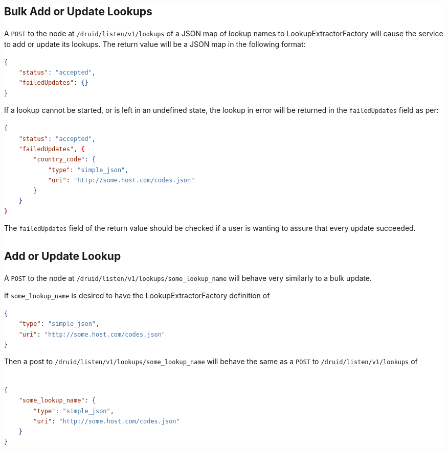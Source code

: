 ## Bulk Add or Update Lookups

A `POST` to the node at `/druid/listen/v1/lookups` of a JSON map of lookup names to LookupExtractorFactory will cause the service to add or update its lookups.
The return value will be a JSON map in the following format:

```json
{
    "status": "accepted",
    "failedUpdates": {}
}

```

If a lookup cannot be started, or is left in an undefined state, the lookup in error will be returned in the `failedUpdates` field as per:

```json
{
    "status": "accepted",
    "failedUpdates", {
        "country_code": {
            "type": "simple_json",
            "uri": "http://some.host.com/codes.json"
        }
    }
}

```

The `failedUpdates` field of the return value should be checked if a user is wanting to assure that every update succeeded.

## Add or Update Lookup

A `POST` to the node at `/druid/listen/v1/lookups/some_lookup_name` will behave very similarly to a bulk update.

If `some_lookup_name` is desired to have the LookupExtractorFactory definition of 

```json
{
    "type": "simple_json",
    "uri": "http://some.host.com/codes.json"
}
```

Then a post to `/druid/listen/v1/lookups/some_lookup_name` will behave the same as a `POST` to `/druid/listen/v1/lookups` of

```json

{
    "some_lookup_name": {
        "type": "simple_json",
        "uri": "http://some.host.com/codes.json"
    }
}

```
